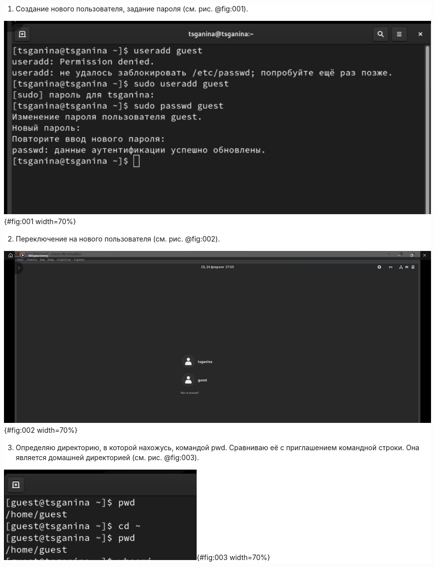 1. Создание нового пользователя, задание пароля (см. рис. @fig:001).

![Новый пользователь guest](image/1.png){#fig:001 width=70%}

2. Переключение на нового пользователя (см. рис. @fig:002).

![Выбор пользователя](image/2.png){#fig:002 width=70%}

3. Определяю директорию, в которой нахожусь, командой pwd. Сравниваю её с приглашением командной строки. Она является домашней директорией (см. рис. @fig:003).

![Директории](image/3.png){#fig:003 width=70%}
